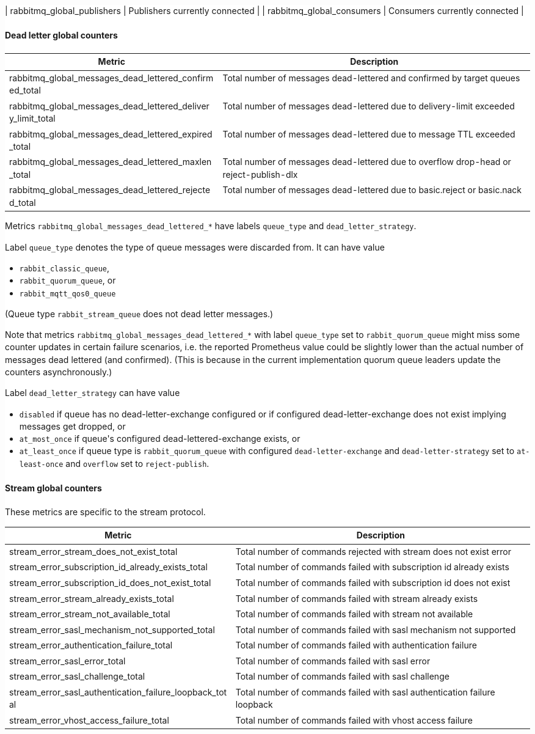 | rabbitmq_global_publishers                                  | Publishers currently connected |
| rabbitmq_global_consumers                                   | Consumers currently connected |

#### Dead letter global counters

| Metric                                                      | Description                                                                                                  |
| ---                                                         | ---                                                                                                          |
| rabbitmq_global_messages_dead_lettered_confirmed_total      | Total number of messages dead-lettered and confirmed by target queues                                        |
| rabbitmq_global_messages_dead_lettered_delivery_limit_total | Total number of messages dead-lettered due to delivery-limit exceeded                                        |
| rabbitmq_global_messages_dead_lettered_expired_total        | Total number of messages dead-lettered due to message TTL exceeded                                           |
| rabbitmq_global_messages_dead_lettered_maxlen_total         | Total number of messages dead-lettered due to overflow drop-head or reject-publish-dlx                       |
| rabbitmq_global_messages_dead_lettered_rejected_total       | Total number of messages dead-lettered due to basic.reject or basic.nack                                     |

Metrics `rabbitmq_global_messages_dead_lettered_*` have labels `queue_type` and `dead_letter_strategy`.

Label `queue_type` denotes the type of queue messages were discarded from. It can have value
* `rabbit_classic_queue`,
* `rabbit_quorum_queue`, or
* `rabbit_mqtt_qos0_queue`

(Queue type `rabbit_stream_queue` does not dead letter messages.)

Note that metrics `rabbitmq_global_messages_dead_lettered_*` with label `queue_type` set to `rabbit_quorum_queue`
might miss some counter updates in certain failure scenarios, i.e. the reported Prometheus value could be
slightly lower than the actual number of messages dead lettered (and confirmed).
(This is because in the current implementation quorum queue leaders update the counters asynchronously.)

Label `dead_letter_strategy` can have value
* `disabled` if queue has no dead-letter-exchange configured or if configured dead-letter-exchange does not exist implying messages get dropped, or
* `at_most_once` if queue's configured dead-lettered-exchange exists, or
* `at_least_once` if queue type is `rabbit_quorum_queue` with configured `dead-letter-exchange` and `dead-letter-strategy` set to `at-least-once` and `overflow` set to `reject-publish`.

#### Stream global counters

These metrics are specific to the stream protocol.

| Metric                                                      | Description                                                                                                  |
| ---                                                         | ---                                                                                                          |
| stream_error_stream_does_not_exist_total                    | Total number of commands rejected with stream does not exist error |
| stream_error_subscription_id_already_exists_total           | Total number of commands failed with subscription id already exists |
| stream_error_subscription_id_does_not_exist_total           | Total number of commands failed with subscription id does not exist |
| stream_error_stream_already_exists_total                    | Total number of commands failed with stream already exists |
| stream_error_stream_not_available_total                     | Total number of commands failed with stream not available |
| stream_error_sasl_mechanism_not_supported_total             | Total number of commands failed with sasl mechanism not supported |
| stream_error_authentication_failure_total                   | Total number of commands failed with authentication failure |
| stream_error_sasl_error_total                               | Total number of commands failed with sasl error |
| stream_error_sasl_challenge_total                           | Total number of commands failed with sasl challenge |
| stream_error_sasl_authentication_failure_loopback_total     | Total number of commands failed with sasl authentication failure loopback |
| stream_error_vhost_access_failure_total                     | Total number of commands failed with vhost access failure |